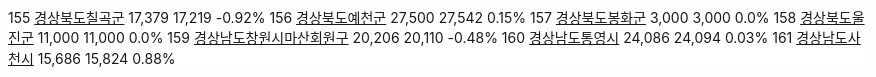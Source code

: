   <tr class="item">
    <td>155</td>
    <td><a href="/apt/경상북도칠곡군">경상북도칠곡군</a></td>
    <td>17,379</td>
    <td>17,219</td>
    <td>-0.92%</td>
  </tr>

  <tr class="item">
    <td>156</td>
    <td><a href="/apt/경상북도예천군">경상북도예천군</a></td>
    <td>27,500</td>
    <td>27,542</td>
    <td>0.15%</td>
  </tr>

  <tr class="item">
    <td>157</td>
    <td><a href="/apt/경상북도봉화군">경상북도봉화군</a></td>
    <td>3,000</td>
    <td>3,000</td>
    <td>0.0%</td>
  </tr>

  <tr class="item">
    <td>158</td>
    <td><a href="/apt/경상북도울진군">경상북도울진군</a></td>
    <td>11,000</td>
    <td>11,000</td>
    <td>0.0%</td>
  </tr>

  <tr class="item">
    <td>159</td>
    <td><a href="/apt/경상남도창원시마산회원구">경상남도창원시마산회원구</a></td>
    <td>20,206</td>
    <td>20,110</td>
    <td>-0.48%</td>
  </tr>

  <tr class="item">
    <td>160</td>
    <td><a href="/apt/경상남도통영시">경상남도통영시</a></td>
    <td>24,086</td>
    <td>24,094</td>
    <td>0.03%</td>
  </tr>

  <tr class="item">
    <td>161</td>
    <td><a href="/apt/경상남도사천시">경상남도사천시</a></td>
    <td>15,686</td>
    <td>15,824</td>
    <td>0.88%</td>
  </tr>
